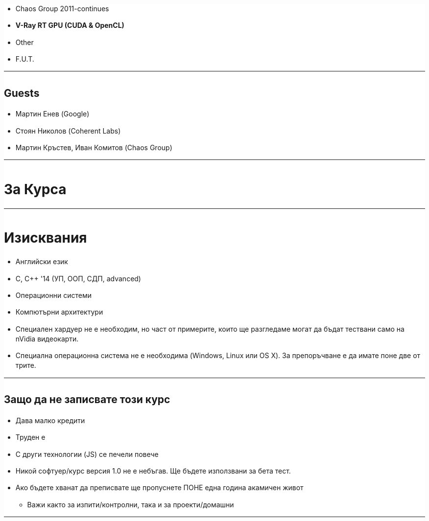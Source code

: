 * Chaos Group 2011-continues

 * **V-Ray RT GPU (CUDA & OpenCL)**

* Other

 * F.U.T.

---

## Guests

* Мартин Енев (Google)

* Стоян Николов (Coherent Labs)

* Мартин Кръстев, Иван Комитов (Chaos Group)

---

# За Курса

---

# Изисквания

* Английски език

* С, С++ '14 (УП, ООП, СДП, advanced)

* Операционни системи

* Компютърни архитектури

* Специален хардуер не е необходим, но част от примерите, които ще разгледаме могат да бъдат тествани само на nVidia видеокарти.

* Специална операционна система не е необходима (Windows, Linux или OS X). За препоръчване е да имате поне две от трите.

---

## Защо да не записвате този курс

 * Дава малко кредити

 * Труден е

 * С други технологии (JS) се печели повече

 * Никой софтуер/курс версия 1.0 не е небъгав. Ще бъдете използвани за бета тест.

 * Ако бъдете хванат да преписвате ще пропуснете ПОНЕ една година акамичен живот
   * Важи както за изпити/контролни, така и за проекти/домашни

---
